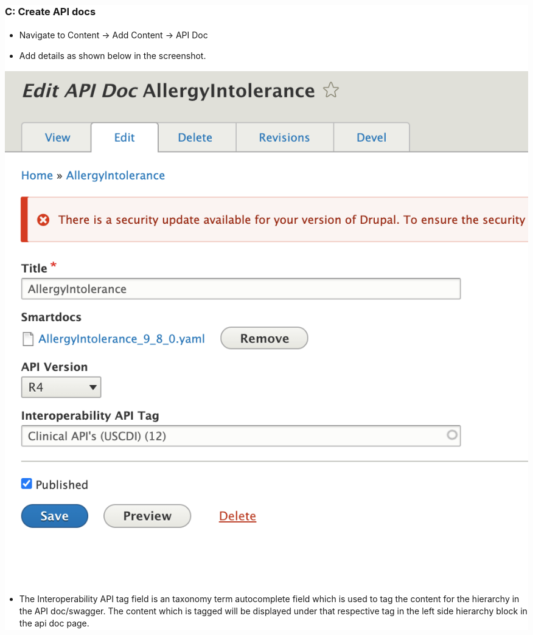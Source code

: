 ### C: Create API docs

* Navigate to Content -> Add Content -> API Doc

* Add details as shown below in the screenshot.

![Image](./scripts/doc-images/Create_API_Docs_Admin.png)

* The Interoperability API tag field is an taxonomy term autocomplete field which is used to tag the content for the hierarchy in the API doc/swagger. The content which is tagged will be displayed under that respective  tag in the left side hierarchy block in the api doc page.
